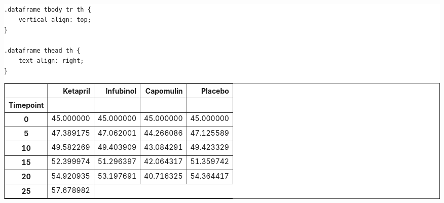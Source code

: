     .dataframe tbody tr th {
        vertical-align: top;
    }

    .dataframe thead th {
        text-align: right;
    }
</style>
<table border="1" class="dataframe">
  <thead>
    <tr style="text-align: right;">
      <th></th>
      <th>Ketapril</th>
      <th>Infubinol</th>
      <th>Capomulin</th>
      <th>Placebo</th>
    </tr>
    <tr>
      <th>Timepoint</th>
      <th></th>
      <th></th>
      <th></th>
      <th></th>
    </tr>
  </thead>
  <tbody>
    <tr>
      <th>0</th>
      <td>45.000000</td>
      <td>45.000000</td>
      <td>45.000000</td>
      <td>45.000000</td>
    </tr>
    <tr>
      <th>5</th>
      <td>47.389175</td>
      <td>47.062001</td>
      <td>44.266086</td>
      <td>47.125589</td>
    </tr>
    <tr>
      <th>10</th>
      <td>49.582269</td>
      <td>49.403909</td>
      <td>43.084291</td>
      <td>49.423329</td>
    </tr>
    <tr>
      <th>15</th>
      <td>52.399974</td>
      <td>51.296397</td>
      <td>42.064317</td>
      <td>51.359742</td>
    </tr>
    <tr>
      <th>20</th>
      <td>54.920935</td>
      <td>53.197691</td>
      <td>40.716325</td>
      <td>54.364417</td>
    </tr>
    <tr>
      <th>25</th>
      <td>57.678982</td>